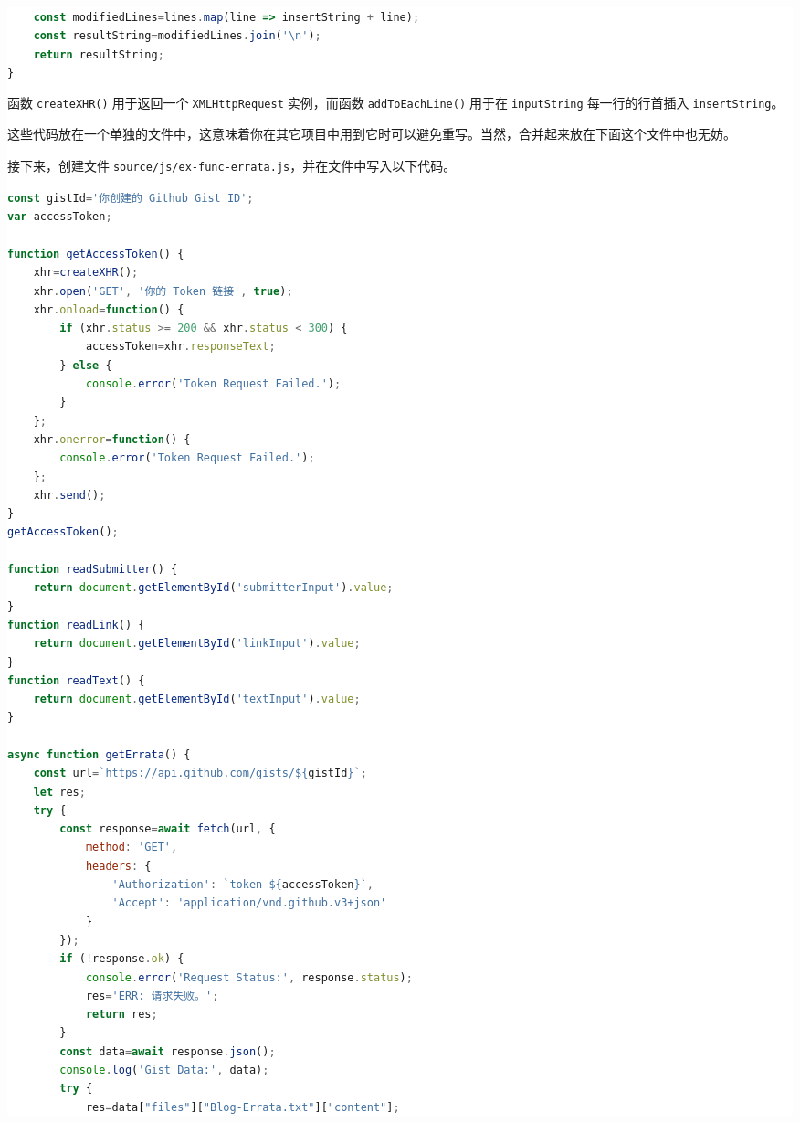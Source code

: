 ```javascript
    const modifiedLines=lines.map(line => insertString + line);
    const resultString=modifiedLines.join('\n');
    return resultString;
}

```

函数 `createXHR()` 用于返回一个 `XMLHttpRequest` 实例，而函数 `addToEachLine()` 用于在 `inputString` 每一行的行首插入 `insertString`。

这些代码放在一个单独的文件中，这意味着你在其它项目中用到它时可以避免重写。当然，合并起来放在下面这个文件中也无妨。

接下来，创建文件 `source/js/ex-func-errata.js`，并在文件中写入以下代码。

```javascript
const gistId='你创建的 Github Gist ID';
var accessToken;

function getAccessToken() {
	xhr=createXHR();
	xhr.open('GET', '你的 Token 链接', true);
	xhr.onload=function() {
		if (xhr.status >= 200 && xhr.status < 300) {
			accessToken=xhr.responseText;
		} else {
			console.error('Token Request Failed.');
		}
	};
	xhr.onerror=function() {
		console.error('Token Request Failed.');
	};
	xhr.send();
}
getAccessToken();

function readSubmitter() {
	return document.getElementById('submitterInput').value;
}
function readLink() {
	return document.getElementById('linkInput').value;
}
function readText() {
	return document.getElementById('textInput').value;
}

async function getErrata() {
	const url=`https://api.github.com/gists/${gistId}`;
	let res;
	try {
		const response=await fetch(url, {
			method: 'GET',
			headers: {
				'Authorization': `token ${accessToken}`,
				'Accept': 'application/vnd.github.v3+json'
			}
		});
		if (!response.ok) {
			console.error('Request Status:', response.status);
			res='ERR: 请求失败。';
			return res;
		}
		const data=await response.json();
		console.log('Gist Data:', data);
		try {
			res=data["files"]["Blog-Errata.txt"]["content"];
```
